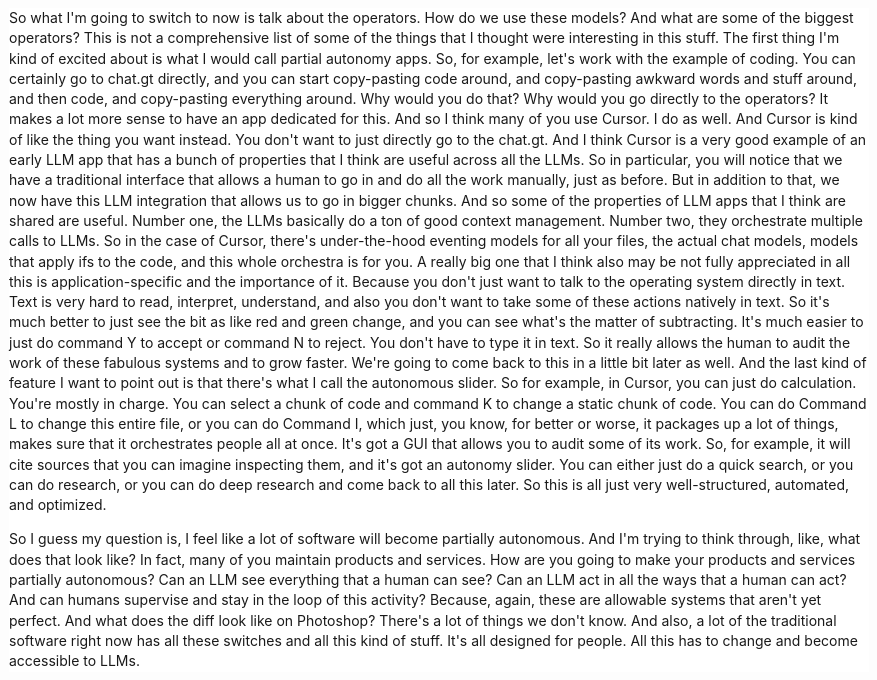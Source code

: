 So what I'm going to switch to now is talk about the operators. How do we use these models? And what are some of the biggest operators? This is not a comprehensive list of some of the things that I thought were interesting in this stuff. The first thing I'm kind of excited about is what I would call partial autonomy apps. So, for example, let's work with the example of coding. You can certainly go to chat.gt directly, and you can start copy-pasting code around, and copy-pasting awkward words and stuff around, and then code, and copy-pasting everything around. Why would you do that? Why would you go directly to the operators? It makes a lot more sense to have an app dedicated for this. And so I think many of you use Cursor. I do as well. And Cursor is kind of like the thing you want instead. You don't want to just directly go to the chat.gt. And I think Cursor is a very good example of an early LLM app that has a bunch of properties that I think are useful across all the LLMs. So in particular, you will notice that we have a traditional interface that allows a human to go in and do all the work manually, just as before. But in addition to that, we now have this LLM integration that allows us to go in bigger chunks. And so some of the properties of LLM apps that I think are shared are useful. Number one, the LLMs basically do a ton of good context management. Number two, they orchestrate multiple calls to LLMs. So in the case of Cursor, there's under-the-hood eventing models for all your files, the actual chat models, models that apply ifs to the code, and this whole orchestra is for you. A really big one that I think also may be not fully appreciated in all this is application-specific and the importance of it. Because you don't just want to talk to the operating system directly in text. Text is very hard to read, interpret, understand, and also you don't want to take some of these actions natively in text. So it's much better to just see the bit as like red and green change, and you can see what's the matter of subtracting. It's much easier to just do command Y to accept or command N to reject. You don't have to type it in text. So it really allows the human to audit the work of these fabulous systems and to grow faster. We're going to come back to this in a little bit later as well. And the last kind of feature I want to point out is that there's what I call the autonomous slider. So for example, in Cursor, you can just do calculation. You're mostly in charge. You can select a chunk of code and command K to change a static chunk of code. You can do Command L to change this entire file, or you can do Command I, which just, you know, for better or worse, it packages up a lot of things, makes sure that it orchestrates people all at once. It's got a GUI that allows you to audit some of its work. So, for example, it will cite sources that you can imagine inspecting them, and it's got an autonomy slider. You can either just do a quick search, or you can do research, or you can do deep research and come back to all this later. So this is all just very well-structured, automated, and optimized.

So I guess my question is, I feel like a lot of software will become partially autonomous. And I'm trying to think through, like, what does that look like? In fact, many of you maintain products and services. How are you going to make your products and services partially autonomous? Can an LLM see everything that a human can see? Can an LLM act in all the ways that a human can act? And can humans supervise and stay in the loop of this activity? Because, again, these are allowable systems that aren't yet perfect. And what does the diff look like on Photoshop? There's a lot of things we don't know. And also, a lot of the traditional software right now has all these switches and all this kind of stuff. It's all designed for people. All this has to change and become accessible to LLMs.

